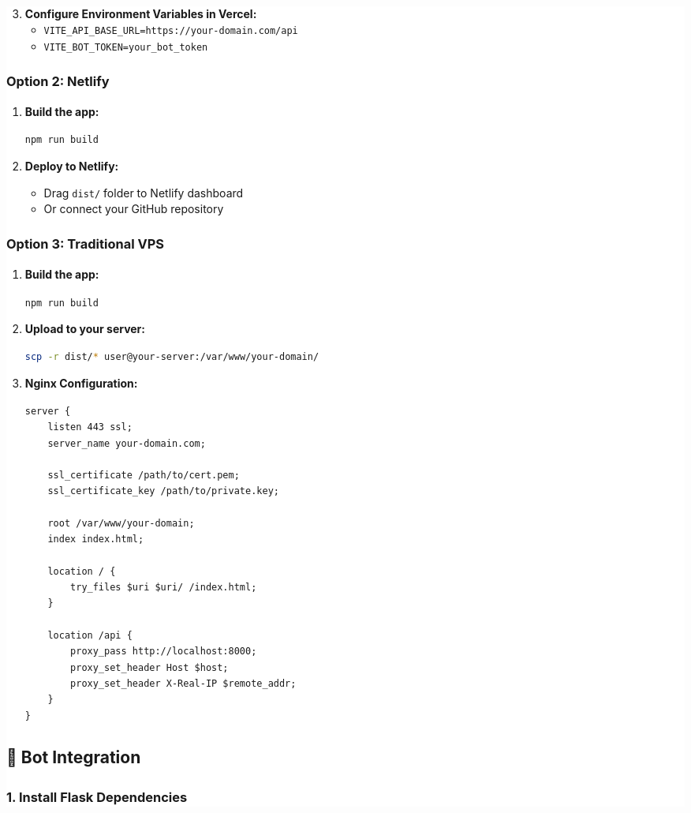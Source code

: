3. **Configure Environment Variables in Vercel:**
   - `VITE_API_BASE_URL=https://your-domain.com/api`
   - `VITE_BOT_TOKEN=your_bot_token`

### Option 2: Netlify

1. **Build the app:**
   ```bash
   npm run build
   ```

2. **Deploy to Netlify:**
   - Drag `dist/` folder to Netlify dashboard
   - Or connect your GitHub repository

### Option 3: Traditional VPS

1. **Build the app:**
   ```bash
   npm run build
   ```

2. **Upload to your server:**
   ```bash
   scp -r dist/* user@your-server:/var/www/your-domain/
   ```

3. **Nginx Configuration:**
   ```nginx
   server {
       listen 443 ssl;
       server_name your-domain.com;
       
       ssl_certificate /path/to/cert.pem;
       ssl_certificate_key /path/to/private.key;
       
       root /var/www/your-domain;
       index index.html;
       
       location / {
           try_files $uri $uri/ /index.html;
       }
       
       location /api {
           proxy_pass http://localhost:8000;
           proxy_set_header Host $host;
           proxy_set_header X-Real-IP $remote_addr;
       }
   }
   ```

## 🔧 Bot Integration

### 1. Install Flask Dependencies
